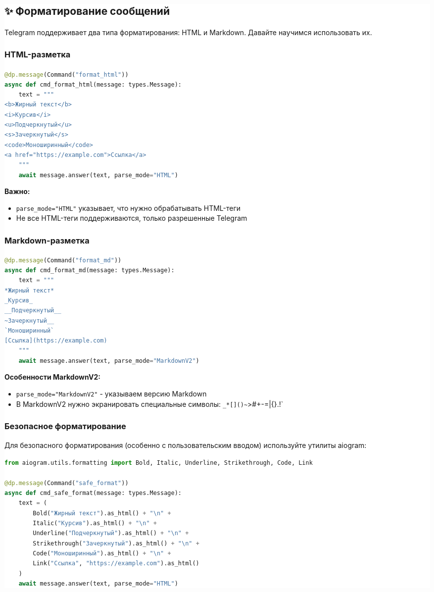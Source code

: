 
## ✨ Форматирование сообщений

Telegram поддерживает два типа форматирования: HTML и Markdown. Давайте научимся использовать их.

### HTML-разметка

```python
@dp.message(Command("format_html"))
async def cmd_format_html(message: types.Message):
    text = """
<b>Жирный текст</b>
<i>Курсив</i>
<u>Подчеркнутый</u>
<s>Зачеркнутый</s>
<code>Моноширинный</code>
<a href="https://example.com">Ссылка</a>
    """
    await message.answer(text, parse_mode="HTML")
```

**Важно:**
- `parse_mode="HTML"` указывает, что нужно обрабатывать HTML-теги
- Не все HTML-теги поддерживаются, только разрешенные Telegram

### Markdown-разметка

```python
@dp.message(Command("format_md"))
async def cmd_format_md(message: types.Message):
    text = """
*Жирный текст*
_Курсив_
__Подчеркнутый__
~Зачеркнутый__
`Моноширинный`
[Ссылка](https://example.com)
    """
    await message.answer(text, parse_mode="MarkdownV2")
```

**Особенности MarkdownV2:**
- `parse_mode="MarkdownV2"` - указываем версию Markdown
- В MarkdownV2 нужно экранировать специальные символы: `_*[]()~`>#+-=|{}.!`

### Безопасное форматирование

Для безопасного форматирования (особенно с пользовательским вводом) используйте утилиты aiogram:

```python
from aiogram.utils.formatting import Bold, Italic, Underline, Strikethrough, Code, Link

@dp.message(Command("safe_format"))
async def cmd_safe_format(message: types.Message):
    text = (
        Bold("Жирный текст").as_html() + "\n" +
        Italic("Курсив").as_html() + "\n" +
        Underline("Подчеркнутый").as_html() + "\n" +
        Strikethrough("Зачеркнутый").as_html() + "\n" +
        Code("Моноширинный").as_html() + "\n" +
        Link("Ссылка", "https://example.com").as_html()
    )
    await message.answer(text, parse_mode="HTML")
```
